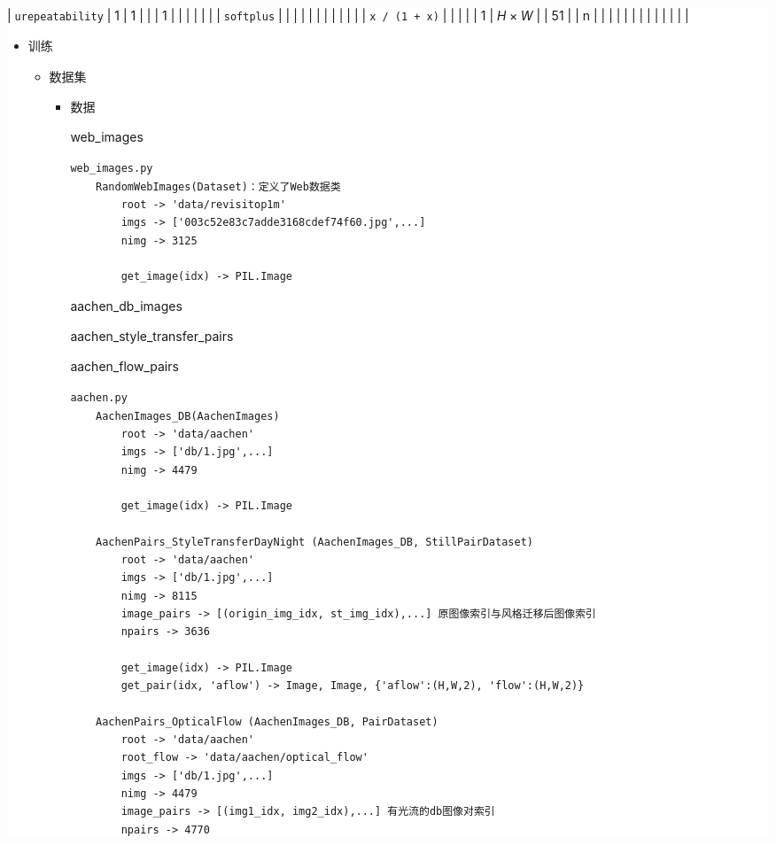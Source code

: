   |   `urepeatability`    |   1   |   1    |         |          |      1      |              |      |      |      |      |
  |      `softplus`       |       |        |         |          |             |              |      |      |      |      |
  |     `x / (1 + x)`     |       |        |         |          |      1      | $H \times W$ |      |  51  |      |  n   |
  |                       |       |        |         |          |             |              |      |      |      |      |

- 训练

  - 数据集

    - 数据

      web_images

      ```txt
      web_images.py
          RandomWebImages(Dataset)：定义了Web数据类
              root -> 'data/revisitop1m'
              imgs -> ['003c52e83c7adde3168cdef74f60.jpg',...]
              nimg -> 3125
      
              get_image(idx) -> PIL.Image
      ```

      aachen_db_images

      aachen_style_transfer_pairs

      aachen_flow_pairs

      ```txt
      aachen.py
          AachenImages_DB(AachenImages)
              root -> 'data/aachen'
              imgs -> ['db/1.jpg',...]
              nimg -> 4479
      
              get_image(idx) -> PIL.Image
          
          AachenPairs_StyleTransferDayNight (AachenImages_DB, StillPairDataset)
              root -> 'data/aachen'
              imgs -> ['db/1.jpg',...]
              nimg -> 8115
              image_pairs -> [(origin_img_idx, st_img_idx),...] 原图像索引与风格迁移后图像索引
              npairs -> 3636
      
              get_image(idx) -> PIL.Image
              get_pair(idx, 'aflow') -> Image, Image, {'aflow':(H,W,2), 'flow':(H,W,2)}
      
          AachenPairs_OpticalFlow (AachenImages_DB, PairDataset)
              root -> 'data/aachen'
              root_flow -> 'data/aachen/optical_flow'
              imgs -> ['db/1.jpg',...]
              nimg -> 4479
              image_pairs -> [(img1_idx, img2_idx),...] 有光流的db图像对索引
              npairs -> 4770
      